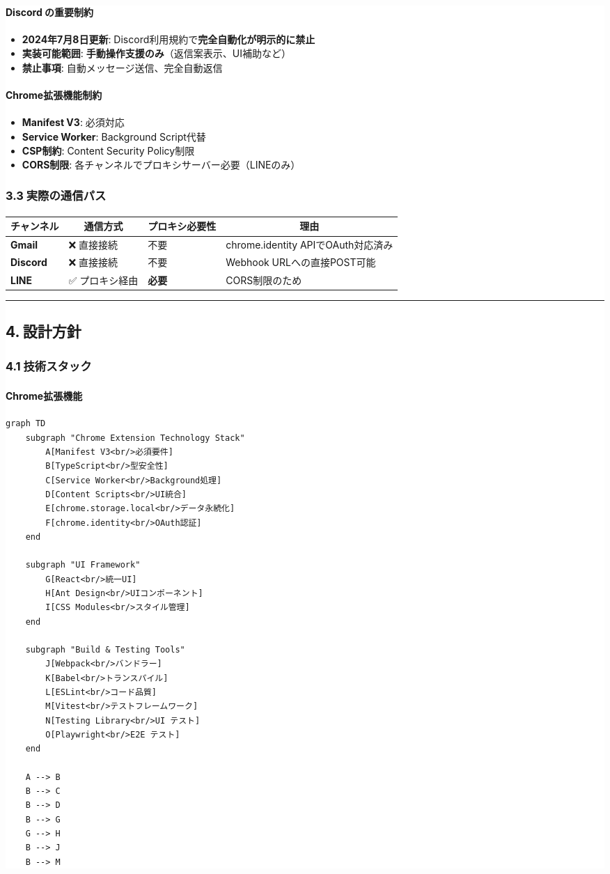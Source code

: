#### Discord の重要制約
- **2024年7月8日更新**: Discord利用規約で**完全自動化が明示的に禁止**
- **実装可能範囲**: **手動操作支援のみ**（返信案表示、UI補助など）
- **禁止事項**: 自動メッセージ送信、完全自動返信

#### Chrome拡張機能制約
- **Manifest V3**: 必須対応
- **Service Worker**: Background Script代替
- **CSP制約**: Content Security Policy制限
- **CORS制限**: 各チャンネルでプロキシサーバー必要（LINEのみ）

### 3.3 実際の通信パス

| チャンネル | 通信方式 | プロキシ必要性 | 理由 |
|------------|----------|----------------|------|
| **Gmail** | ❌ 直接接続 | 不要 | chrome.identity APIでOAuth対応済み |
| **Discord** | ❌ 直接接続 | 不要 | Webhook URLへの直接POST可能 |
| **LINE** | ✅ プロキシ経由 | **必要** | CORS制限のため |

---

## 4. 設計方針

### 4.1 技術スタック

#### Chrome拡張機能
```mermaid
graph TD
    subgraph "Chrome Extension Technology Stack"
        A[Manifest V3<br/>必須要件]
        B[TypeScript<br/>型安全性]
        C[Service Worker<br/>Background処理]
        D[Content Scripts<br/>UI統合]
        E[chrome.storage.local<br/>データ永続化]
        F[chrome.identity<br/>OAuth認証]
    end
    
    subgraph "UI Framework"
        G[React<br/>統一UI]
        H[Ant Design<br/>UIコンポーネント]
        I[CSS Modules<br/>スタイル管理]
    end
    
    subgraph "Build & Testing Tools"
        J[Webpack<br/>バンドラー]
        K[Babel<br/>トランスパイル]
        L[ESLint<br/>コード品質]
        M[Vitest<br/>テストフレームワーク]
        N[Testing Library<br/>UI テスト]
        O[Playwright<br/>E2E テスト]
    end
    
    A --> B
    B --> C
    B --> D
    B --> G
    G --> H
    B --> J
    B --> M
```
